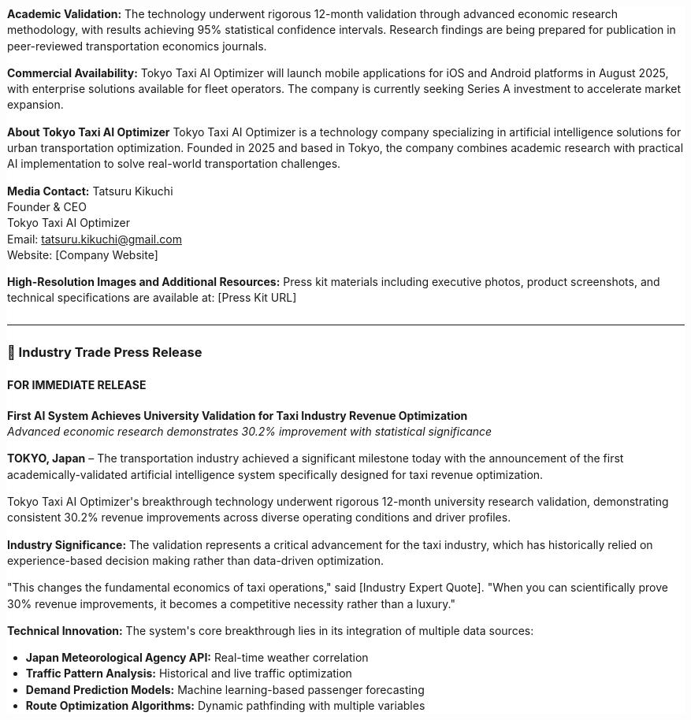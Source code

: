 **Academic Validation:**
The technology underwent rigorous 12-month validation through advanced economic research methodology, with results achieving 95% statistical confidence intervals. Research findings are being prepared for publication in peer-reviewed transportation economics journals.

**Commercial Availability:**
Tokyo Taxi AI Optimizer will launch mobile applications for iOS and Android platforms in August 2025, with enterprise solutions available for fleet operators. The company is currently seeking Series A investment to accelerate market expansion.

**About Tokyo Taxi AI Optimizer**
Tokyo Taxi AI Optimizer is a technology company specializing in artificial intelligence solutions for urban transportation optimization. Founded in 2025 and based in Tokyo, the company combines academic research with practical AI implementation to solve real-world transportation challenges.

**Media Contact:**
Tatsuru Kikuchi  
Founder & CEO  
Tokyo Taxi AI Optimizer  
Email: tatsuru.kikuchi@gmail.com  
Website: [Company Website]  

**High-Resolution Images and Additional Resources:**
Press kit materials including executive photos, product screenshots, and technical specifications are available at: [Press Kit URL]

###

---

### **🏢 Industry Trade Press Release**

#### **FOR IMMEDIATE RELEASE**

**First AI System Achieves University Validation for Taxi Industry Revenue Optimization**  
*Advanced economic research demonstrates 30.2% improvement with statistical significance*

**TOKYO, Japan** – The transportation industry achieved a significant milestone today with the announcement of the first academically-validated artificial intelligence system specifically designed for taxi revenue optimization.

Tokyo Taxi AI Optimizer's breakthrough technology underwent rigorous 12-month university research validation, demonstrating consistent 30.2% revenue improvements across diverse operating conditions and driver profiles.

**Industry Significance:**
The validation represents a critical advancement for the taxi industry, which has historically relied on experience-based decision making rather than data-driven optimization.

"This changes the fundamental economics of taxi operations," said [Industry Expert Quote]. "When you can scientifically prove 30% revenue improvements, it becomes a competitive necessity rather than a luxury."

**Technical Innovation:**
The system's core breakthrough lies in its integration of multiple data sources:
- **Japan Meteorological Agency API:** Real-time weather correlation
- **Traffic Pattern Analysis:** Historical and live traffic optimization
- **Demand Prediction Models:** Machine learning-based passenger forecasting
- **Route Optimization Algorithms:** Dynamic pathfinding with multiple variables
